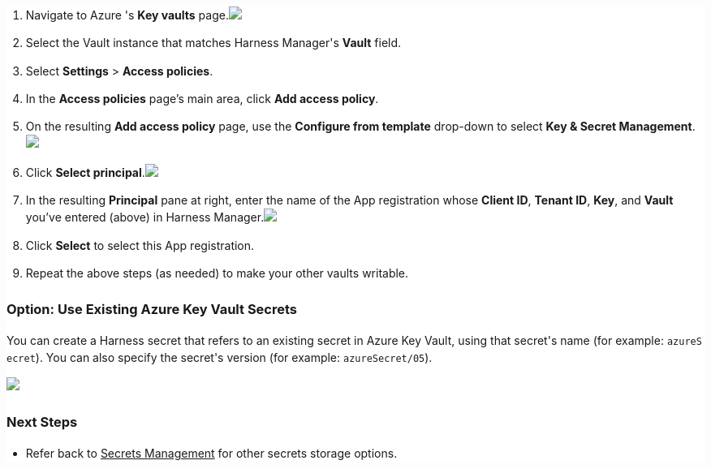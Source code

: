 1. Navigate to Azure 's **Key vaults** page.![](./static/azure-key-vault-15.png)

2. Select the Vault instance that matches Harness Manager's **Vault** field.
3. Select **Settings** > **Access policies**.
4. In the **Access policies** page’s main area, click **Add access policy**.
5. On the resulting **Add access policy** page, use the **Configure from template** drop-down to select **Key & Secret Management**.![](./static/azure-key-vault-16.png)

6. Click **Select principal**.![](./static/azure-key-vault-17.png)

7. In the resulting **Principal** pane at right, enter the name of the App registration whose **Client ID**, **Tenant ID**, **Key**, and **Vault** you’ve entered (above) in Harness Manager.![](./static/azure-key-vault-18.png)

8. Click **Select** to select this App registration.
9. Repeat the above steps (as needed) to make your other vaults writable.

### Option: Use Existing Azure Key Vault Secrets

You can create a Harness secret that refers to an existing secret in Azure Key Vault, using that secret's name (for example: `azureSecret`). You can also specify the secret's version (for example: `azureSecret/05`).

![](./static/azure-key-vault-19.png)


### Next Steps

* Refer back to [Secrets Management](secret-management.md) for other secrets storage options.

